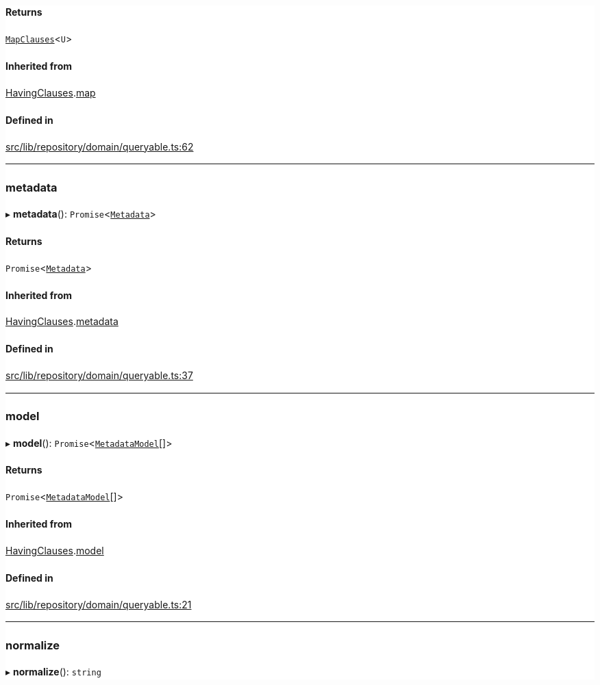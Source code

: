 #### Returns

[`MapClauses`](MapClauses.md)\<`U`\>

#### Inherited from

[HavingClauses](HavingClauses.md).[map](HavingClauses.md#map)

#### Defined in

[src/lib/repository/domain/queryable.ts:62](https://github.com/lambda-orm/lambdaorm-base/blob/36bf415462b83760f00dd93466a0a94ddde09b4d/src/lib/repository/domain/queryable.ts#L62)

___

### metadata

▸ **metadata**(): `Promise`\<[`Metadata`](../interfaces/Metadata.md)\>

#### Returns

`Promise`\<[`Metadata`](../interfaces/Metadata.md)\>

#### Inherited from

[HavingClauses](HavingClauses.md).[metadata](HavingClauses.md#metadata)

#### Defined in

[src/lib/repository/domain/queryable.ts:37](https://github.com/lambda-orm/lambdaorm-base/blob/36bf415462b83760f00dd93466a0a94ddde09b4d/src/lib/repository/domain/queryable.ts#L37)

___

### model

▸ **model**(): `Promise`\<[`MetadataModel`](../interfaces/MetadataModel.md)[]\>

#### Returns

`Promise`\<[`MetadataModel`](../interfaces/MetadataModel.md)[]\>

#### Inherited from

[HavingClauses](HavingClauses.md).[model](HavingClauses.md#model)

#### Defined in

[src/lib/repository/domain/queryable.ts:21](https://github.com/lambda-orm/lambdaorm-base/blob/36bf415462b83760f00dd93466a0a94ddde09b4d/src/lib/repository/domain/queryable.ts#L21)

___

### normalize

▸ **normalize**(): `string`
